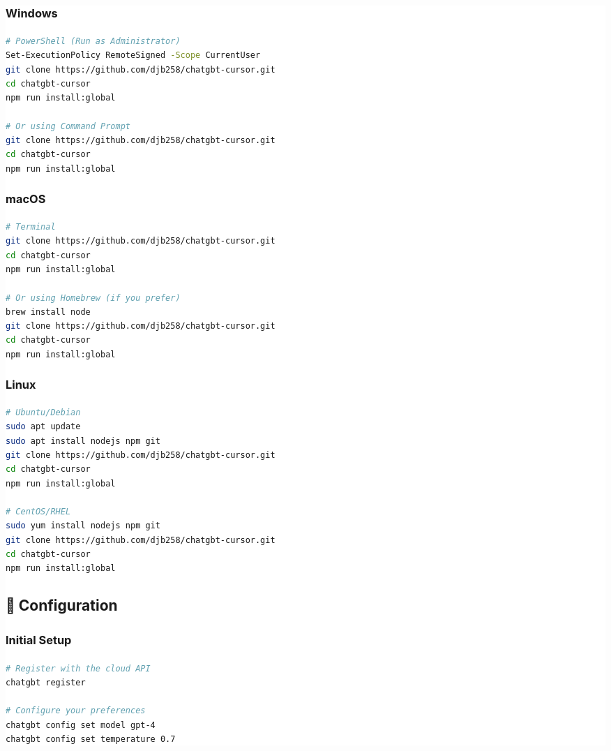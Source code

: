 ### Windows
```bash
# PowerShell (Run as Administrator)
Set-ExecutionPolicy RemoteSigned -Scope CurrentUser
git clone https://github.com/djb258/chatgbt-cursor.git
cd chatgbt-cursor
npm run install:global

# Or using Command Prompt
git clone https://github.com/djb258/chatgbt-cursor.git
cd chatgbt-cursor
npm run install:global
```

### macOS
```bash
# Terminal
git clone https://github.com/djb258/chatgbt-cursor.git
cd chatgbt-cursor
npm run install:global

# Or using Homebrew (if you prefer)
brew install node
git clone https://github.com/djb258/chatgbt-cursor.git
cd chatgbt-cursor
npm run install:global
```

### Linux
```bash
# Ubuntu/Debian
sudo apt update
sudo apt install nodejs npm git
git clone https://github.com/djb258/chatgbt-cursor.git
cd chatgbt-cursor
npm run install:global

# CentOS/RHEL
sudo yum install nodejs npm git
git clone https://github.com/djb258/chatgbt-cursor.git
cd chatgbt-cursor
npm run install:global
```

## 🔧 Configuration

### Initial Setup
```bash
# Register with the cloud API
chatgbt register

# Configure your preferences
chatgbt config set model gpt-4
chatgbt config set temperature 0.7
```
